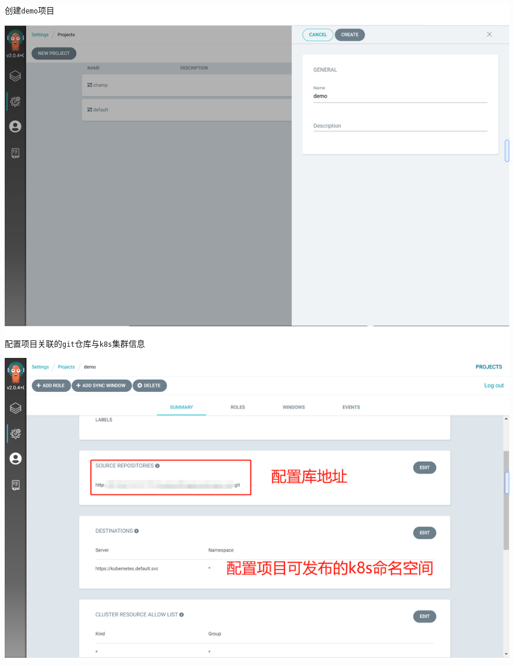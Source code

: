 创建`demo`项目

![](../images/argocd-new-project.png)

配置项目关联的`git`仓库与`k8s`集群信息

![](../images/argocd-project-settings.png)
